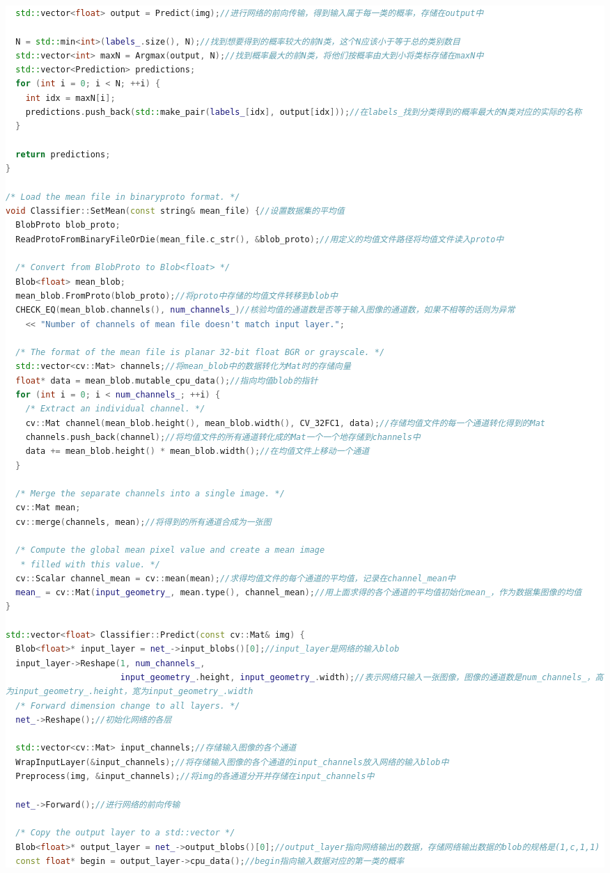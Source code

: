```cpp
  std::vector<float> output = Predict(img);//进行网络的前向传输，得到输入属于每一类的概率，存储在output中  
  
  N = std::min<int>(labels_.size(), N);//找到想要得到的概率较大的前N类，这个N应该小于等于总的类别数目  
  std::vector<int> maxN = Argmax(output, N);//找到概率最大的前N类，将他们按概率由大到小将类标存储在maxN中  
  std::vector<Prediction> predictions;  
  for (int i = 0; i < N; ++i) {  
    int idx = maxN[i];  
    predictions.push_back(std::make_pair(labels_[idx], output[idx]));//在labels_找到分类得到的概率最大的N类对应的实际的名称  
  }  
  
  return predictions;  
}  
  
/* Load the mean file in binaryproto format. */  
void Classifier::SetMean(const string& mean_file) {//设置数据集的平均值  
  BlobProto blob_proto;  
  ReadProtoFromBinaryFileOrDie(mean_file.c_str(), &blob_proto);//用定义的均值文件路径将均值文件读入proto中  
  
  /* Convert from BlobProto to Blob<float> */  
  Blob<float> mean_blob;  
  mean_blob.FromProto(blob_proto);//将proto中存储的均值文件转移到blob中  
  CHECK_EQ(mean_blob.channels(), num_channels_)//核验均值的通道数是否等于输入图像的通道数，如果不相等的话则为异常  
    << "Number of channels of mean file doesn't match input layer.";  
  
  /* The format of the mean file is planar 32-bit float BGR or grayscale. */  
  std::vector<cv::Mat> channels;//将mean_blob中的数据转化为Mat时的存储向量  
  float* data = mean_blob.mutable_cpu_data();//指向均值blob的指针  
  for (int i = 0; i < num_channels_; ++i) {  
    /* Extract an individual channel. */  
    cv::Mat channel(mean_blob.height(), mean_blob.width(), CV_32FC1, data);//存储均值文件的每一个通道转化得到的Mat  
    channels.push_back(channel);//将均值文件的所有通道转化成的Mat一个一个地存储到channels中  
    data += mean_blob.height() * mean_blob.width();//在均值文件上移动一个通道  
  }  
  
  /* Merge the separate channels into a single image. */  
  cv::Mat mean;  
  cv::merge(channels, mean);//将得到的所有通道合成为一张图  
  
  /* Compute the global mean pixel value and create a mean image 
   * filled with this value. */  
  cv::Scalar channel_mean = cv::mean(mean);//求得均值文件的每个通道的平均值，记录在channel_mean中  
  mean_ = cv::Mat(input_geometry_, mean.type(), channel_mean);//用上面求得的各个通道的平均值初始化mean_，作为数据集图像的均值  
}  
  
std::vector<float> Classifier::Predict(const cv::Mat& img) {  
  Blob<float>* input_layer = net_->input_blobs()[0];//input_layer是网络的输入blob  
  input_layer->Reshape(1, num_channels_,  
                       input_geometry_.height, input_geometry_.width);//表示网络只输入一张图像，图像的通道数是num_channels_，高为input_geometry_.height，宽为input_geometry_.width  
  /* Forward dimension change to all layers. */  
  net_->Reshape();//初始化网络的各层  
  
  std::vector<cv::Mat> input_channels;//存储输入图像的各个通道  
  WrapInputLayer(&input_channels);//将存储输入图像的各个通道的input_channels放入网络的输入blob中  
  Preprocess(img, &input_channels);//将img的各通道分开并存储在input_channels中  
  
  net_->Forward();//进行网络的前向传输  
  
  /* Copy the output layer to a std::vector */  
  Blob<float>* output_layer = net_->output_blobs()[0];//output_layer指向网络输出的数据，存储网络输出数据的blob的规格是(1,c,1,1)  
  const float* begin = output_layer->cpu_data();//begin指向输入数据对应的第一类的概率  
```
